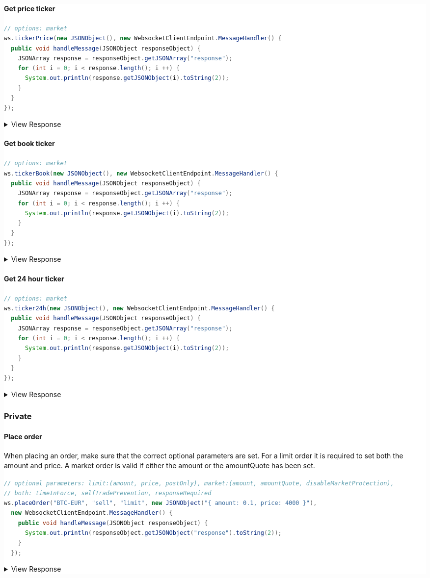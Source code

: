 #### Get price ticker
```java
// options: market
ws.tickerPrice(new JSONObject(), new WebsocketClientEndpoint.MessageHandler() {
  public void handleMessage(JSONObject responseObject) {
    JSONArray response = responseObject.getJSONArray("response");
    for (int i = 0; i < response.length(); i ++) {
      System.out.println(response.getJSONObject(i).toString(2));
    }
  }
});
```
<details><summary>View Response</summary></details>

#### Get book ticker
```java
// options: market
ws.tickerBook(new JSONObject(), new WebsocketClientEndpoint.MessageHandler() {
  public void handleMessage(JSONObject responseObject) {
    JSONArray response = responseObject.getJSONArray("response");
    for (int i = 0; i < response.length(); i ++) {
      System.out.println(response.getJSONObject(i).toString(2));
    }
  }
});
```
<details><summary>View Response</summary></details>

#### Get 24 hour ticker
```java
// options: market
ws.ticker24h(new JSONObject(), new WebsocketClientEndpoint.MessageHandler() {
  public void handleMessage(JSONObject responseObject) {
    JSONArray response = responseObject.getJSONArray("response");
    for (int i = 0; i < response.length(); i ++) {
      System.out.println(response.getJSONObject(i).toString(2));
    }
  }
});
```
<details><summary>View Response</summary></details>

### Private

#### Place order
When placing an order, make sure that the correct optional parameters are set. For a limit order it is required to set both the amount and price. A market order is valid if either the amount or the amountQuote has been set.
```java
// optional parameters: limit:(amount, price, postOnly), market:(amount, amountQuote, disableMarketProtection),
// both: timeInForce, selfTradePrevention, responseRequired
ws.placeOrder("BTC-EUR", "sell", "limit", new JSONObject("{ amount: 0.1, price: 4000 }"),
  new WebsocketClientEndpoint.MessageHandler() {
    public void handleMessage(JSONObject responseObject) {
      System.out.println(responseObject.getJSONObject("response").toString(2));
    }
  });
```
<details><summary>View Response</summary></details>
